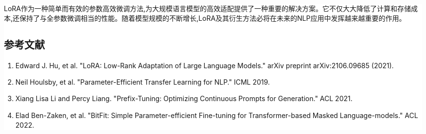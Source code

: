 LoRA作为一种简单而有效的参数高效微调方法,为大规模语言模型的高效适配提供了一种重要的解决方案。它不仅大大降低了计算和存储成本,还保持了与全参数微调相当的性能。随着模型规模的不断增长,LoRA及其衍生方法必将在未来的NLP应用中发挥越来越重要的作用。

## 参考文献

1. Edward J. Hu, et al. "LoRA: Low-Rank Adaptation of Large Language Models." arXiv preprint arXiv:2106.09685 (2021).

2. Neil Houlsby, et al. "Parameter-Efficient Transfer Learning for NLP." ICML 2019.

3. Xiang Lisa Li and Percy Liang. "Prefix-Tuning: Optimizing Continuous Prompts for Generation." ACL 2021.

4. Elad Ben-Zaken, et al. "BitFit: Simple Parameter-efficient Fine-tuning for Transformer-based Masked Language-models." ACL 2022.
